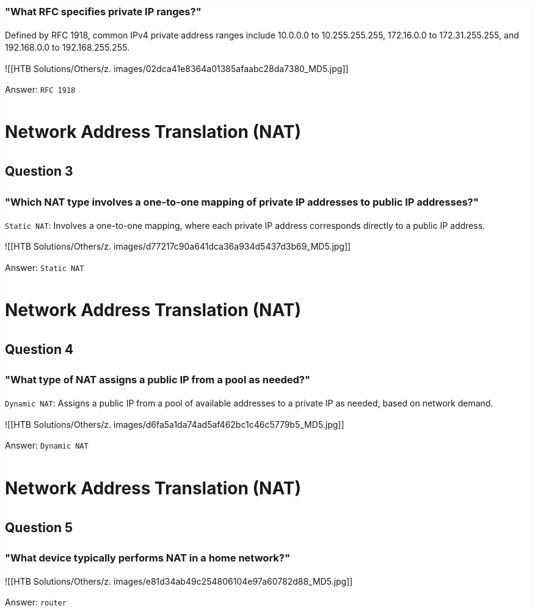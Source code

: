 ### "What RFC specifies private IP ranges?"

Defined by RFC 1918, common IPv4 private address ranges include 10.0.0.0 to 10.255.255.255, 172.16.0.0 to 172.31.255.255, and 192.168.0.0 to 192.168.255.255.

![[HTB Solutions/Others/z. images/02dca41e8364a01385afaabc28da7380_MD5.jpg]]

Answer: `RFC 1918`

# Network Address Translation (NAT)

## Question 3

### "Which NAT type involves a one-to-one mapping of private IP addresses to public IP addresses?"

`Static NAT`: Involves a one-to-one mapping, where each private IP address corresponds directly to a public IP address.

![[HTB Solutions/Others/z. images/d77217c90a641dca36a934d5437d3b69_MD5.jpg]]

Answer: `Static NAT`

# Network Address Translation (NAT)

## Question 4

### "What type of NAT assigns a public IP from a pool as needed?"

`Dynamic NAT`: Assigns a public IP from a pool of available addresses to a private IP as needed, based on network demand.

![[HTB Solutions/Others/z. images/d6fa5a1da74ad5af462bc1c46c5779b5_MD5.jpg]]

Answer: `Dynamic NAT`

# Network Address Translation (NAT)

## Question 5

### "What device typically performs NAT in a home network?"

![[HTB Solutions/Others/z. images/e81d34ab49c254806104e97a60782d88_MD5.jpg]]

Answer: `router`
